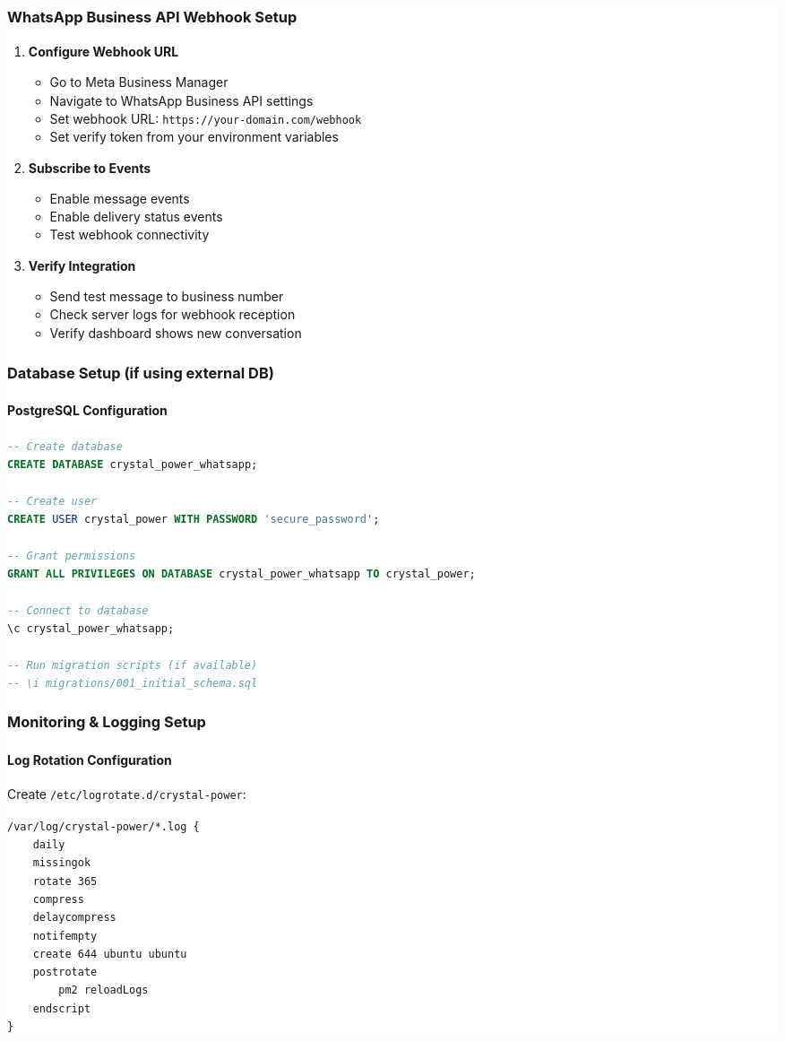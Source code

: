 ### WhatsApp Business API Webhook Setup

1. **Configure Webhook URL**
   - Go to Meta Business Manager
   - Navigate to WhatsApp Business API settings
   - Set webhook URL: `https://your-domain.com/webhook`
   - Set verify token from your environment variables

2. **Subscribe to Events**
   - Enable message events
   - Enable delivery status events
   - Test webhook connectivity

3. **Verify Integration**
   - Send test message to business number
   - Check server logs for webhook reception
   - Verify dashboard shows new conversation

### Database Setup (if using external DB)

#### PostgreSQL Configuration

```sql
-- Create database
CREATE DATABASE crystal_power_whatsapp;

-- Create user
CREATE USER crystal_power WITH PASSWORD 'secure_password';

-- Grant permissions
GRANT ALL PRIVILEGES ON DATABASE crystal_power_whatsapp TO crystal_power;

-- Connect to database
\c crystal_power_whatsapp;

-- Run migration scripts (if available)
-- \i migrations/001_initial_schema.sql
```

### Monitoring & Logging Setup

#### Log Rotation Configuration

Create `/etc/logrotate.d/crystal-power`:

```
/var/log/crystal-power/*.log {
    daily
    missingok
    rotate 365
    compress
    delaycompress
    notifempty
    create 644 ubuntu ubuntu
    postrotate
        pm2 reloadLogs
    endscript
}
```

